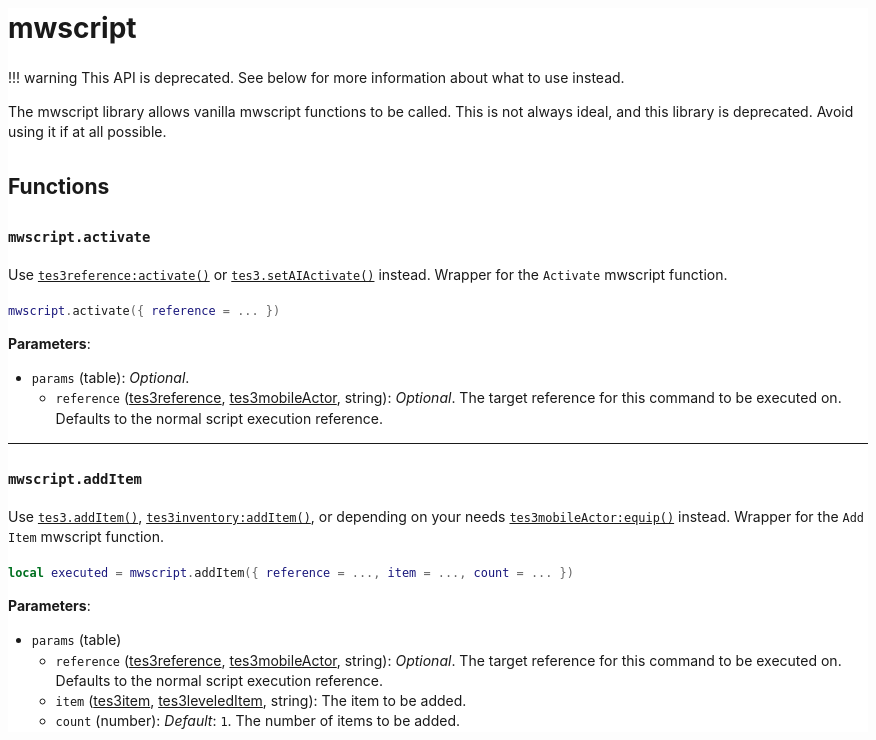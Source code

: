 # mwscript
<div class="search_terms" style="display: none">mwscript</div>



!!! warning
	This API is deprecated. See below for more information about what to use instead.

The mwscript library allows vanilla mwscript functions to be called. This is not always ideal, and this library is deprecated. Avoid using it if at all possible.

## Functions

### `mwscript.activate`
<div class="search_terms" style="display: none">activate</div>

Use [`tes3reference:activate()`](https://mwse.github.io/MWSE/types/tes3reference/#activate) or [`tes3.setAIActivate()`](https://mwse.github.io/MWSE/apis/tes3/#tes3setaiactivate) instead. Wrapper for the `Activate` mwscript function.

```lua
mwscript.activate({ reference = ... })
```

**Parameters**:

* `params` (table): *Optional*.
	* `reference` ([tes3reference](../types/tes3reference.md), [tes3mobileActor](../types/tes3mobileActor.md), string): *Optional*. The target reference for this command to be executed on. Defaults to the normal script execution reference.

***

### `mwscript.addItem`
<div class="search_terms" style="display: none">additem, item</div>

Use [`tes3.addItem()`](https://mwse.github.io/MWSE/apis/tes3/#tes3additem), [`tes3inventory:addItem()`](https://mwse.github.io/MWSE/types/tes3inventory/#additem), or depending on your needs [`tes3mobileActor:equip()`](https://mwse.github.io/MWSE/types/tes3mobileActor/#equip) instead. Wrapper for the `AddItem` mwscript function.

```lua
local executed = mwscript.addItem({ reference = ..., item = ..., count = ... })
```

**Parameters**:

* `params` (table)
	* `reference` ([tes3reference](../types/tes3reference.md), [tes3mobileActor](../types/tes3mobileActor.md), string): *Optional*. The target reference for this command to be executed on. Defaults to the normal script execution reference.
	* `item` ([tes3item](../types/tes3item.md), [tes3leveledItem](../types/tes3leveledItem.md), string): The item to be added.
	* `count` (number): *Default*: `1`. The number of items to be added.

